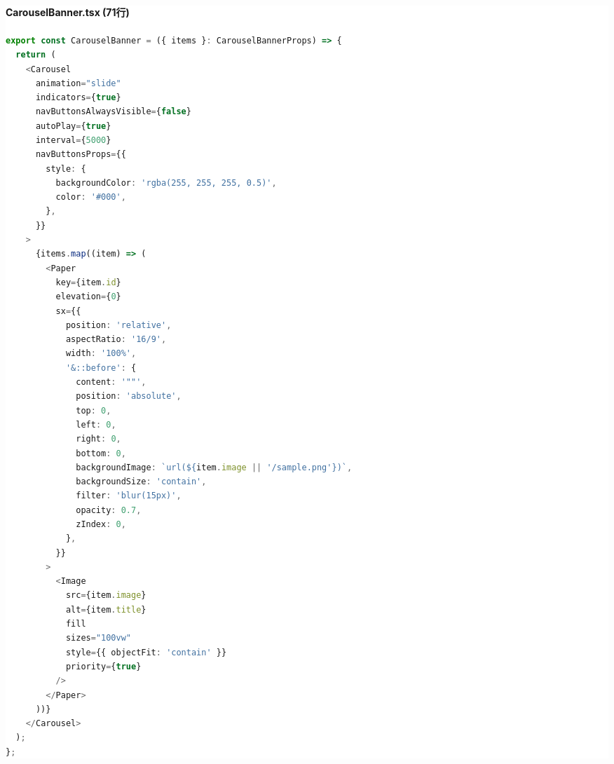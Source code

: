 #### CarouselBanner.tsx (71行)
```typescript
export const CarouselBanner = ({ items }: CarouselBannerProps) => {
  return (
    <Carousel
      animation="slide"
      indicators={true}
      navButtonsAlwaysVisible={false}
      autoPlay={true}
      interval={5000}
      navButtonsProps={{
        style: {
          backgroundColor: 'rgba(255, 255, 255, 0.5)',
          color: '#000',
        },
      }}
    >
      {items.map((item) => (
        <Paper
          key={item.id}
          elevation={0}
          sx={{
            position: 'relative',
            aspectRatio: '16/9',
            width: '100%',
            '&::before': {
              content: '""',
              position: 'absolute',
              top: 0,
              left: 0,
              right: 0,
              bottom: 0,
              backgroundImage: `url(${item.image || '/sample.png'})`,
              backgroundSize: 'contain',
              filter: 'blur(15px)',
              opacity: 0.7,
              zIndex: 0,
            },
          }}
        >
          <Image
            src={item.image}
            alt={item.title}
            fill
            sizes="100vw"
            style={{ objectFit: 'contain' }}
            priority={true}
          />
        </Paper>
      ))}
    </Carousel>
  );
};
```

